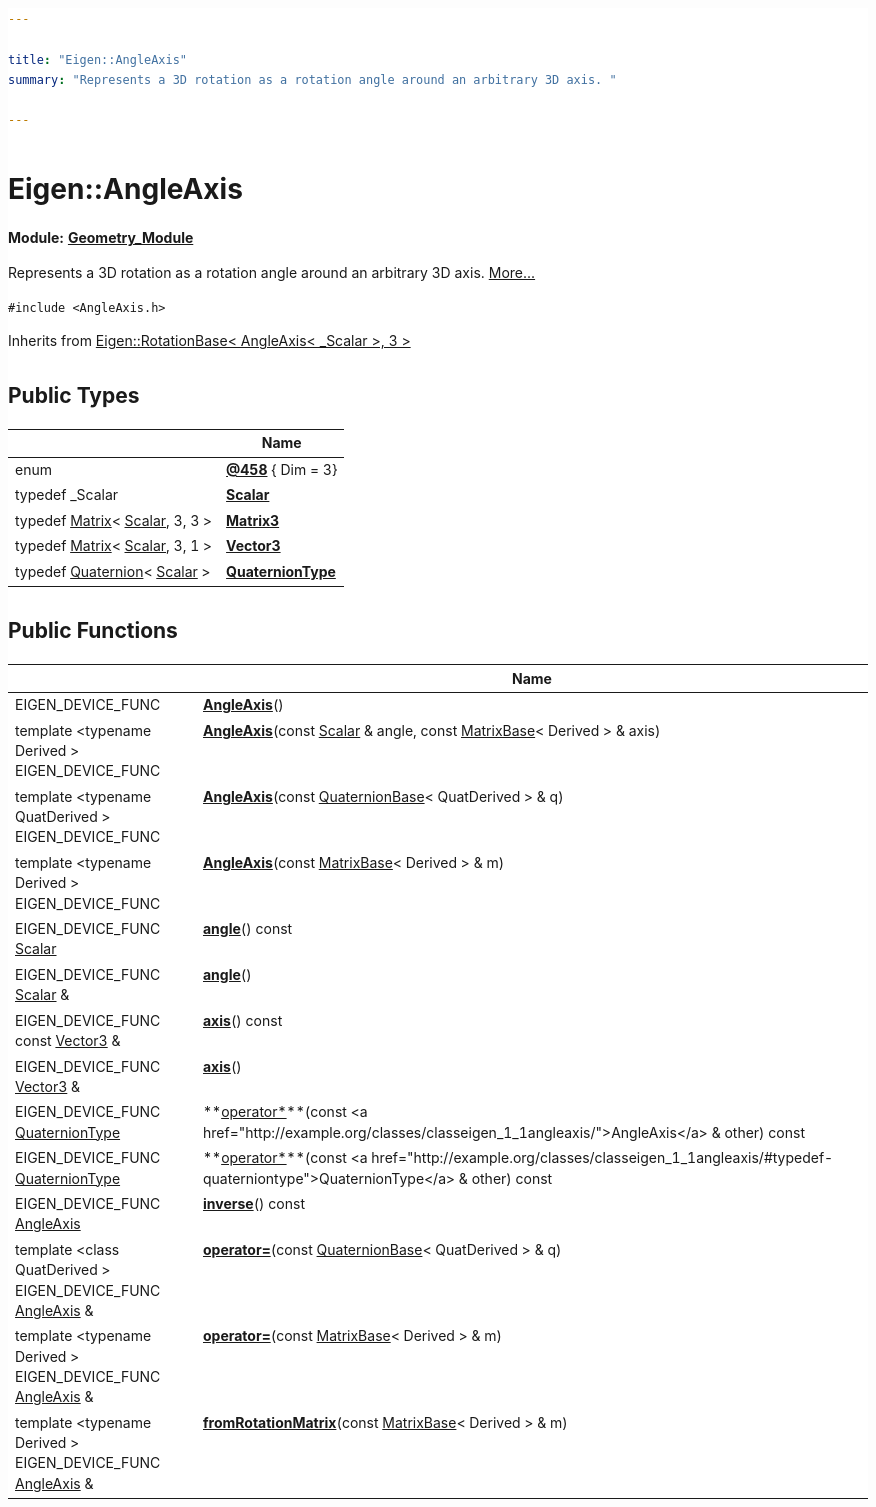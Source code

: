 ```yaml
---

title: "Eigen::AngleAxis"
summary: "Represents a 3D rotation as a rotation angle around an arbitrary 3D axis. "

---
```


# Eigen::AngleAxis

**Module:** **[Geometry_Module](http://example.org/modules/group__geometry__module/)**



Represents a 3D rotation as a rotation angle around an arbitrary 3D axis.  [More...](#detailed-description)


`#include <AngleAxis.h>`

Inherits from [Eigen::RotationBase< AngleAxis< _Scalar >, 3 >](http://example.org/classes/classeigen_1_1rotationbase/)

## Public Types

|                | Name           |
| -------------- | -------------- |
| enum| **[@458](http://example.org/classes/classeigen_1_1angleaxis/#enum-@458)** { Dim = 3} |
| typedef _Scalar | **[Scalar](http://example.org/classes/classeigen_1_1angleaxis/#typedef-scalar)**  |
| typedef <a href="http://example.org/classes/classeigen_1_1matrix/">Matrix</a>< <a href="http://example.org/classes/classeigen_1_1angleaxis/#typedef-scalar">Scalar</a>, 3, 3 > | **[Matrix3](http://example.org/classes/classeigen_1_1angleaxis/#typedef-matrix3)**  |
| typedef <a href="http://example.org/classes/classeigen_1_1matrix/">Matrix</a>< <a href="http://example.org/classes/classeigen_1_1angleaxis/#typedef-scalar">Scalar</a>, 3, 1 > | **[Vector3](http://example.org/classes/classeigen_1_1angleaxis/#typedef-vector3)**  |
| typedef <a href="http://example.org/classes/classeigen_1_1quaternion/">Quaternion</a>< <a href="http://example.org/classes/classeigen_1_1angleaxis/#typedef-scalar">Scalar</a> > | **[QuaternionType](http://example.org/classes/classeigen_1_1angleaxis/#typedef-quaterniontype)**  |

## Public Functions

|                | Name           |
| -------------- | -------------- |
| EIGEN_DEVICE_FUNC | **[AngleAxis](http://example.org/classes/classeigen_1_1angleaxis/#function-angleaxis)**() |
| template <typename Derived \> <br>EIGEN_DEVICE_FUNC | **[AngleAxis](http://example.org/classes/classeigen_1_1angleaxis/#function-angleaxis)**(const <a href="http://example.org/classes/classeigen_1_1angleaxis/#typedef-scalar">Scalar</a> & angle, const <a href="http://example.org/classes/classeigen_1_1matrixbase/">MatrixBase</a>< Derived > & axis) |
| template <typename QuatDerived \> <br>EIGEN_DEVICE_FUNC | **[AngleAxis](http://example.org/classes/classeigen_1_1angleaxis/#function-angleaxis)**(const <a href="http://example.org/classes/classeigen_1_1quaternionbase/">QuaternionBase</a>< QuatDerived > & q) |
| template <typename Derived \> <br>EIGEN_DEVICE_FUNC | **[AngleAxis](http://example.org/classes/classeigen_1_1angleaxis/#function-angleaxis)**(const <a href="http://example.org/classes/classeigen_1_1matrixbase/">MatrixBase</a>< Derived > & m) |
| EIGEN_DEVICE_FUNC <a href="http://example.org/classes/classeigen_1_1angleaxis/#typedef-scalar">Scalar</a> | **[angle](http://example.org/classes/classeigen_1_1angleaxis/#function-angle)**() const |
| EIGEN_DEVICE_FUNC <a href="http://example.org/classes/classeigen_1_1angleaxis/#typedef-scalar">Scalar</a> & | **[angle](http://example.org/classes/classeigen_1_1angleaxis/#function-angle)**() |
| EIGEN_DEVICE_FUNC const <a href="http://example.org/classes/classeigen_1_1angleaxis/#typedef-vector3">Vector3</a> & | **[axis](http://example.org/classes/classeigen_1_1angleaxis/#function-axis)**() const |
| EIGEN_DEVICE_FUNC <a href="http://example.org/classes/classeigen_1_1angleaxis/#typedef-vector3">Vector3</a> & | **[axis](http://example.org/classes/classeigen_1_1angleaxis/#function-axis)**() |
| EIGEN_DEVICE_FUNC <a href="http://example.org/classes/classeigen_1_1angleaxis/#typedef-quaterniontype">QuaternionType</a> | **[operator*](http://example.org/classes/classeigen_1_1angleaxis/#function-operator*)**(const <a href="http://example.org/classes/classeigen_1_1angleaxis/">AngleAxis</a> & other) const |
| EIGEN_DEVICE_FUNC <a href="http://example.org/classes/classeigen_1_1angleaxis/#typedef-quaterniontype">QuaternionType</a> | **[operator*](http://example.org/classes/classeigen_1_1angleaxis/#function-operator*)**(const <a href="http://example.org/classes/classeigen_1_1angleaxis/#typedef-quaterniontype">QuaternionType</a> & other) const |
| EIGEN_DEVICE_FUNC <a href="http://example.org/classes/classeigen_1_1angleaxis/">AngleAxis</a> | **[inverse](http://example.org/classes/classeigen_1_1angleaxis/#function-inverse)**() const |
| template <class QuatDerived \> <br>EIGEN_DEVICE_FUNC <a href="http://example.org/classes/classeigen_1_1angleaxis/">AngleAxis</a> & | **[operator=](http://example.org/classes/classeigen_1_1angleaxis/#function-operator=)**(const <a href="http://example.org/classes/classeigen_1_1quaternionbase/">QuaternionBase</a>< QuatDerived > & q) |
| template <typename Derived \> <br>EIGEN_DEVICE_FUNC <a href="http://example.org/classes/classeigen_1_1angleaxis/">AngleAxis</a> & | **[operator=](http://example.org/classes/classeigen_1_1angleaxis/#function-operator=)**(const <a href="http://example.org/classes/classeigen_1_1matrixbase/">MatrixBase</a>< Derived > & m) |
| template <typename Derived \> <br>EIGEN_DEVICE_FUNC <a href="http://example.org/classes/classeigen_1_1angleaxis/">AngleAxis</a> & | **[fromRotationMatrix](http://example.org/classes/classeigen_1_1angleaxis/#function-fromrotationmatrix)**(const <a href="http://example.org/classes/classeigen_1_1matrixbase/">MatrixBase</a>< Derived > & m) |